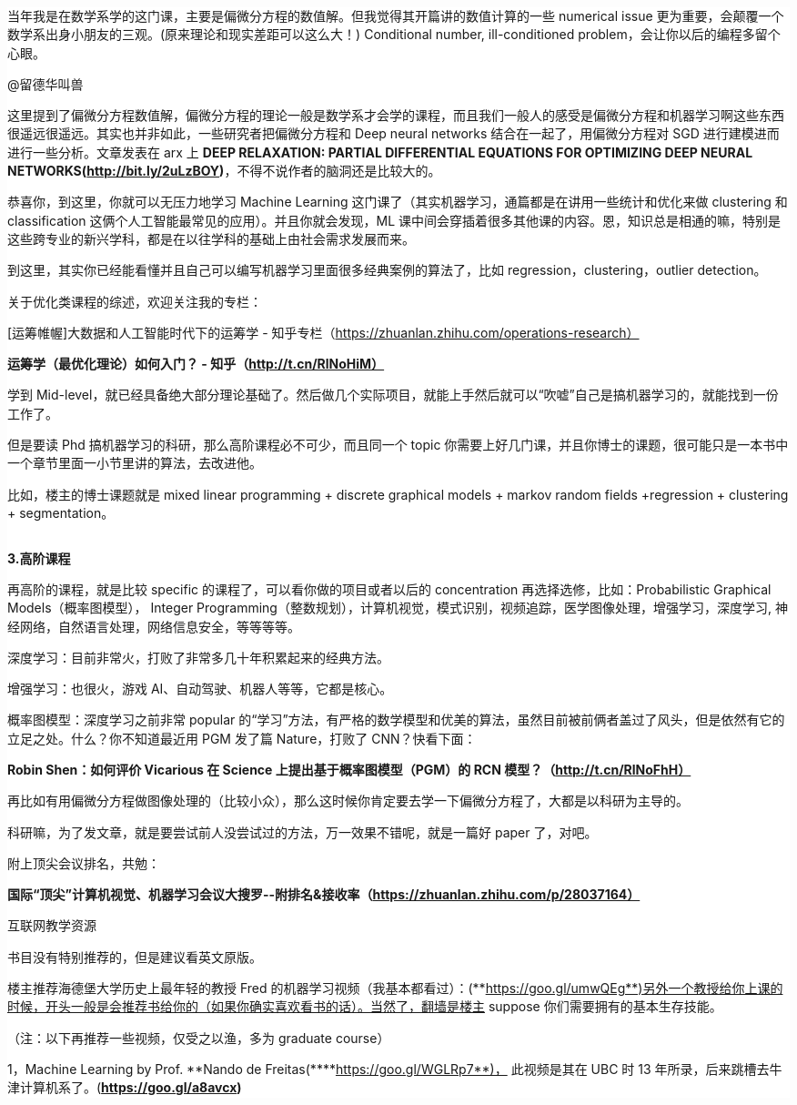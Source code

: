 当年我是在数学系学的这门课，主要是偏微分方程的数值解。但我觉得其开篇讲的数值计算的一些 numerical issue 更为重要，会颠覆一个数学系出身小朋友的三观。(原来理论和现实差距可以这么大！) Conditional number, ill-conditioned problem，会让你以后的编程多留个心眼。

@留德华叫兽

这里提到了偏微分方程数值解，偏微分方程的理论一般是数学系才会学的课程，而且我们一般人的感受是偏微分方程和机器学习啊这些东西很遥远很遥远。其实也并非如此，一些研究者把偏微分方程和 Deep neural networks 结合在一起了，用偏微分方程对 SGD 进行建模进而进行一些分析。文章发表在 arx 上 **DEEP RELAXATION: PARTIAL DIFFERENTIAL EQUATIONS FOR OPTIMIZING DEEP NEURAL NETWORKS(http://bit.ly/2uLzBOY)**，不得不说作者的脑洞还是比较大的。

恭喜你，到这里，你就可以无压力地学习 Machine Learning 这门课了（其实机器学习，通篇都是在讲用一些统计和优化来做 clustering 和 classification 这俩个人工智能最常见的应用）。并且你就会发现，ML 课中间会穿插着很多其他课的内容。恩，知识总是相通的嘛，特别是这些跨专业的新兴学科，都是在以往学科的基础上由社会需求发展而来。

到这里，其实你已经能看懂并且自己可以编写机器学习里面很多经典案例的算法了，比如 regression，clustering，outlier detection。

关于优化类课程的综述，欢迎关注我的专栏：

[运筹帷幄]大数据和人工智能时代下的运筹学 - 知乎专栏（https://zhuanlan.zhihu.com/operations-research）

**运筹学（最优化理论）如何入门？ - 知乎（http://t.cn/RlNoHiM）**

学到 Mid-level，就已经具备绝大部分理论基础了。然后做几个实际项目，就能上手然后就可以“吹嘘”自己是搞机器学习的，就能找到一份工作了。

但是要读 Phd 搞机器学习的科研，那么高阶课程必不可少，而且同一个 topic 你需要上好几门课，并且你博士的课题，很可能只是一本书中一个章节里面一小节里讲的算法，去改进他。

比如，楼主的博士课题就是 mixed linear programming + discrete graphical models + markov random fields +regression + clustering + segmentation。

## 

**3.高阶课程**

再高阶的课程，就是比较 specific 的课程了，可以看你做的项目或者以后的 concentration 再选择选修，比如：Probabilistic Graphical Models（概率图模型）， Integer Programming（整数规划），计算机视觉，模式识别，视频追踪，医学图像处理，增强学习，深度学习, 神经网络，自然语言处理，网络信息安全，等等等等。

深度学习：目前非常火，打败了非常多几十年积累起来的经典方法。

增强学习：也很火，游戏 AI、自动驾驶、机器人等等，它都是核心。

概率图模型：深度学习之前非常 popular 的“学习”方法，有严格的数学模型和优美的算法，虽然目前被前俩者盖过了风头，但是依然有它的立足之处。什么？你不知道最近用 PGM 发了篇 Nature，打败了 CNN？快看下面：

**Robin Shen：如何评价 Vicarious 在 Science 上提出基于概率图模型（PGM）的 RCN 模型？（http://t.cn/RlNoFhH）**

再比如有用偏微分方程做图像处理的（比较小众），那么这时候你肯定要去学一下偏微分方程了，大都是以科研为主导的。

科研嘛，为了发文章，就是要尝试前人没尝试过的方法，万一效果不错呢，就是一篇好 paper 了，对吧。

附上顶尖会议排名，共勉：

**国际“顶尖”计算机视觉、机器学习会议大搜罗--附排名&接收率（https://zhuanlan.zhihu.com/p/28037164）**

互联网教学资源

书目没有特别推荐的，但是建议看英文原版。

楼主推荐海德堡大学历史上最年轻的教授 Fred 的机器学习视频（我基本都看过）：(**https://goo.gl/umwQEg**)另外一个教授给你上课的时候，开头一般是会推荐书给你的（如果你确实喜欢看书的话）。当然了，翻墙是楼主 suppose 你们需要拥有的基本生存技能。

（注：以下再推荐一些视频，仅受之以渔，多为 graduate course）

1，Machine Learning by Prof. **Nando de Freitas(****https://goo.gl/WGLRp7**)， 此视频是其在 UBC 时 13 年所录，后来跳槽去牛津计算机系了。(**https://goo.gl/a8avcx)**
